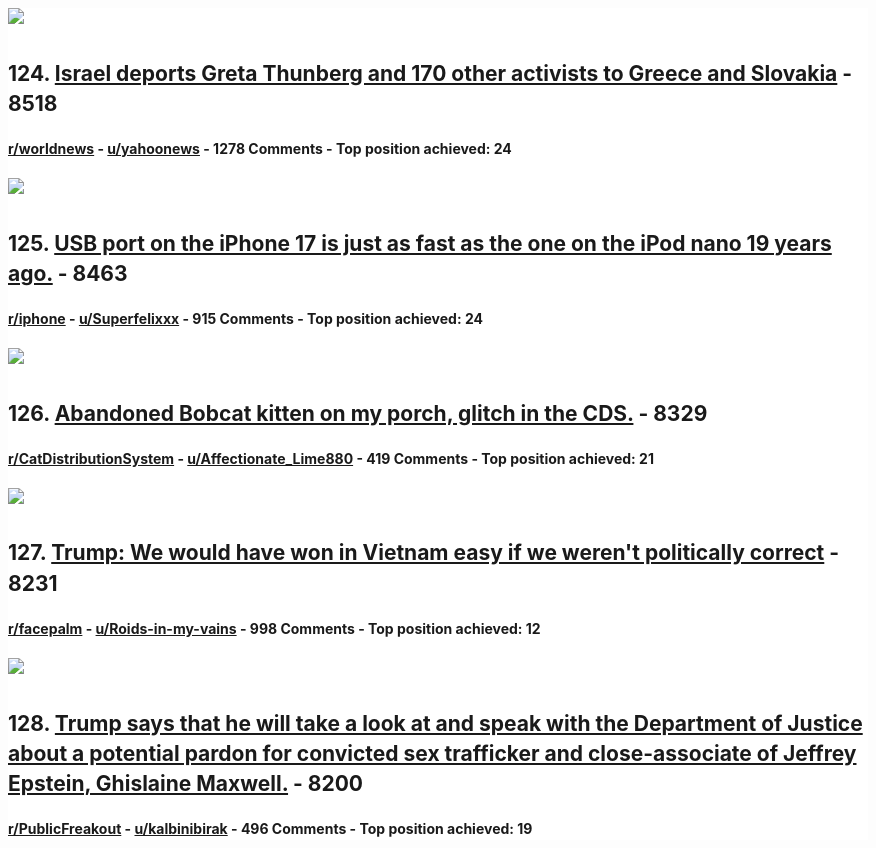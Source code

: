 <a href="https://v.redd.it/58dhv5bqzitf1"><img src="https://external-preview.redd.it/dXh5d2U4YnF6aXRmMSAT8uf9Wu25uKsD-4J5xuIXQPvGc1y5M5kgscDjmsou.png?width=140&amp;height=106&amp;format=jpg&amp;auto=webp&amp;s=5d41c0db1565b5b2188627cb917021c35f176b2e"></img></a>

## 124. [Israel deports Greta Thunberg and 170 other activists to Greece and Slovakia](http://reddit.com/r/worldnews/comments/1nzjcii/israel_deports_greta_thunberg_and_170_other/) - 8518
#### [r/worldnews](http://reddit.com/r/worldnews) - [u/yahoonews](http://reddit.com/u/yahoonews) - 1278 Comments - Top position achieved: 24

<a href="https://www.yahoo.com/news/articles/israel-deports-greta-thunberg-170-132235901.html"><img src="https://external-preview.redd.it/Dj_4Y3CiqXIh_zuAjGw6s0TbT4sU0xTtHhvHWI9C2lI.jpeg?width=140&amp;height=96&amp;auto=webp&amp;s=3eb65c52aa0d61c5a6cc5d1770c452607e6a3631"></img></a>

## 125. [USB port on the iPhone 17 is just as fast as the one on the iPod nano 19 years ago.](http://reddit.com/r/iphone/comments/1nz8ayz/usb_port_on_the_iphone_17_is_just_as_fast_as_the/) - 8463
#### [r/iphone](http://reddit.com/r/iphone) - [u/Superfelixxx](http://reddit.com/u/Superfelixxx) - 915 Comments - Top position achieved: 24

<a href="https://i.redd.it/jlvaly2atetf1.jpeg"><img src="https://b.thumbs.redditmedia.com/M5c6UTihi9Jgff6ElUheEFrYXani_5RX07a-kbifZzc.jpg"></img></a>

## 126. [Abandoned Bobcat kitten on my porch, glitch in the CDS.](http://reddit.com/r/CatDistributionSystem/comments/1nzuyf9/abandoned_bobcat_kitten_on_my_porch_glitch_in_the/) - 8329
#### [r/CatDistributionSystem](http://reddit.com/r/CatDistributionSystem) - [u/Affectionate_Lime880](http://reddit.com/u/Affectionate_Lime880) - 419 Comments - Top position achieved: 21

<a href="https://www.reddit.com/gallery/1nzuyf9"><img src="https://b.thumbs.redditmedia.com/3WSOPTCdozeo0Lpp5KkdXMYIT8Z9WylIEKl6ubtCBuY.jpg"></img></a>

## 127. [Trump: We would have won in Vietnam easy if we weren't politically correct](http://reddit.com/r/facepalm/comments/1nzdzlf/trump_we_would_have_won_in_vietnam_easy_if_we/) - 8231
#### [r/facepalm](http://reddit.com/r/facepalm) - [u/Roids-in-my-vains](http://reddit.com/u/Roids-in-my-vains) - 998 Comments - Top position achieved: 12

<a href="https://v.redd.it/t0jren9cigtf1"><img src="https://external-preview.redd.it/b3NkcXJ4YmNpZ3RmMTacAz3Q5dlF1Jlrtjr1GPMDU1jkI3KyFe67k4Qtq4YW.png?width=140&amp;height=78&amp;format=jpg&amp;auto=webp&amp;s=bae4a0b9b2a7f4c8894eddf90bda1e65fd546a9d"></img></a>

## 128. [Trump says that he will take a look at and speak with the Department of Justice about a potential pardon for convicted sex trafficker and close-associate of Jeffrey Epstein, Ghislaine Maxwell.](http://reddit.com/r/PublicFreakout/comments/1nzw8xq/trump_says_that_he_will_take_a_look_at_and_speak/) - 8200
#### [r/PublicFreakout](http://reddit.com/r/PublicFreakout) - [u/kalbinibirak](http://reddit.com/u/kalbinibirak) - 496 Comments - Top position achieved: 19
